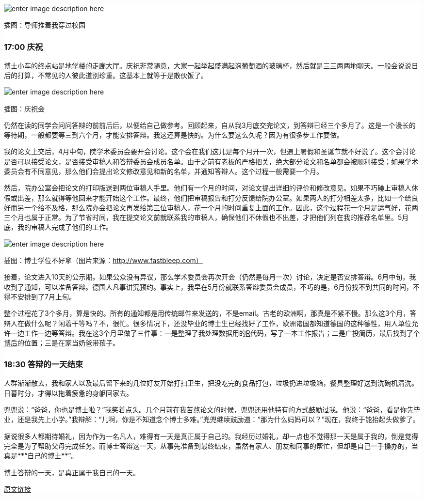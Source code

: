 ![enter image description here][10]

插图：导师推着我穿过校园

### 17:00 庆祝

博士小车的终点站是地学楼的走廊大厅。庆祝非常随意，大家一起举起盛满起泡葡萄酒的玻璃杯，然后就是三三两两地聊天。一般会说说日后的打算，不常见的人彼此道别珍重。这基本上就等于是散伙饭了。

![enter image description here][11]

插图：庆祝会

仍然在读的同学会问问答辩的前前后后，以便给自己做参考。回顾起来，自从我3月底交完论文，到答辩已经三个多月了。这是一个漫长的等待期，一般都要等三到六个月，才能安排答辩。我这还算是快的。为什么要这么久呢？因为有很多步工作要做。

我的论文上交后，4月中旬，院学术委员会要开会讨论。这个会在我们这儿是每个月开一次，但遇上暑假和圣诞节就不好说了。这个会讨论是否可以接受论文，是否接受审稿人和答辩委员会成员名单。由于之前有老板的严格把关，绝大部分论文和名单都会被顺利接受；如果学术委员会有不同意见，那么他们会提出论文修改意见和新的名单，并通知答辩人。这个过程一般需要一个月。

然后，院办公室会把论文的打印版送到两位审稿人手里。他们有一个月的时间，对论文提出详细的评价和修改意见。如果不巧碰上审稿人休假或出差，那么就得等他回来才能开始这个工作。最终，他们把审稿报告和打分反馈给院办公室。如果两人的打分相差太多，比如一个给良好而另一个给不及格，那么院办会把论文再发给第三位审稿人，花一个月的时间重复上面的工作。因此，这个过程花一个月是运气好，花两三个月也属于正常。为了节省时间，我在提交论文前就联系我的审稿人，确保他们不休假也不出差，才把他们列在我的推荐名单里。5月底，我的审稿人完成了他们的工作。

![enter image description here][12]

插图：博士学位不好拿（图片来源：http://www.fastbleep.com）

接着，论文进入10天的公示期。如果公众没有异议，那么学术委员会再次开会（仍然是每月一次）讨论，决定是否安排答辩。6月中旬，我收到了通知，可以准备答辩。德国人凡事讲究预约。事实上，我早在5月份就联系答辩委员会成员，不巧的是，6月份找不到共同的时间，不得不安排到了7月上旬。

整个过程花了3个多月，算是快的。所有的通知都是用传统邮件来发送的，不是email。古老的欧洲啊，那真是不紧不慢。那么这3个月，答辩人在做什么呢？闲着干等吗？不，很忙。很多情况下，还没毕业的博士生已经找好了工作，欧洲诸国都知道德国的这种德性，用人单位允许一边工作一边等答辩。我在这3个月里做了三件事：一是整理了我处理数据用的[R][13]代码，写了一本工作报告；二是广投简历，最后找到了个[博后][14]的位置；三是在家当奶爸带孩子。

### 18:30 答辩的一天结束

人群渐渐散去，我和家人以及最后留下来的几位好友开始打扫卫生，把没吃完的食品打包，垃圾扔进垃圾箱，餐具整理好送到洗碗机清洗。日暮时分，才得以拖着疲惫的身躯回家去。

兜兜说：“爸爸，你也是博士啦？”我笑着点头。几个月前在我苦熬论文的时候，兜兜还用他特有的方式鼓励过我。他说：“爸爸，看是你先毕业，还是我先上小学。”我辩解：“儿啊，你是不知道念个博士多难。”兜兜继续鼓励道：“那为什么妈妈可以？”现在，我终于能抬起头做爹了。

据说很多人都期待婚礼，因为作为一名凡人，难得有一天是真正属于自己的。我经历过婚礼，却一点也不觉得那一天是属于我的，倒是觉得完全是为了帮助父母完成任务。而博士答辩这一天，从事先准备到最终结束，虽然有家人、朋友和同事的帮忙，但却是自己一手操办的，当真是**“自己的博士**”。

博士答辩的一天，是真正属于我自己的一天。

 [1]: https://gwkpxq.bn1.livefilestore.com/y2pYEF1oPIJuKhEd0R7sd8XFb5KSE9_Lrv1ZRL-FbuQtdTuVhMc9epZWnAgMhdGwz0gn0d_68Y4lEEAs6NonzQrjOqNpxT8G-nV6VzI-Zn4YRk/2014-08-28_defense_6.jpg
 [2]: http://pzhao.org/archives/14696
 [3]: https://gwkpxq.bn1.livefilestore.com/y2pO9KN87QM4W1nvE4expX96Zlilt01WaZ12q7_qc0ieI0mIrv3eEq-xFmHXjARkFza8HlSz9o5hE7l9qqWGkMGe79JsBaZW0IsP65r2puhtJU/2014-08-28_defense_1.jpg
 [4]: http://pzhao.org/archives/15557
 [5]: https://gwkpxq.bn1.livefilestore.com/y2p2HzrQ4bbvhn3Y-K_07QuueYY4CZpFGfYeECrrX95nKY_AU5eap96VPJtzdE0Qe0MX1miM7AbqogmXDuNQRTd20v6cgEleuzFQ4qpKH6dACA/2014-08-28_defense_7.gif
 [6]: http://pzhao.org/archives/14742
 [7]: https://gwkpxq.bn1.livefilestore.com/y2pGrYnUV3t9xdMAL0-mPs1OPC2mqsxsVR6zJEzA6BvOR0PkbdXiDOkYZHweYiGm3J6z6YwkyYBSYlUquO93UzVTCw6rryyxr8imhkXgCAOYPc/2014-08-28_defense_8.gif
 [8]: https://gwkpxq.bn1.livefilestore.com/y2pUIP3-f96Hp2SSNuXOAyLOAZqhoIVhRmInw0xyc7t1bdo_AFdq-Zn16kDb8OYuJrZefN7ocP94pL6celQ3SIUVUIN3y_K_XvjyX6u_e-jgI4/2014-08-28_defense_2.jpg
 [9]: https://gwkpxq.bn1.livefilestore.com/y2pswfOQzzgmsln4wxwOPgKurWwTet5INF-AYRi2xT4wQCWmNRdBgtfC3OCImvUcDAjAq6i1hfO4pm2RQbqlzQGBDgq7JmNpzFoKiEYLzzXA5o/2014-08-28_defense_5.jpg
 [10]: https://gwkpxq.bn1.livefilestore.com/y2p4QtPx8q4s-VlOlHqOhELj9wWmj-V9Sf8zZRfTdHj6U6qfMvsPYSmpbsAjDjyEAiAQVIPk8uu3KGkowLrtnzQRuP_2paKcqxU-vOO7frUoso/2014-08-28_defense_4.jpg
 [11]: https://gwkpxq.bn1.livefilestore.com/y2pXf5x80Bik1TIGrolu-rrvUwx_LDhaKNZeax2H3-2vjQnMwLI5BEnn1r6Kk2-pTjEqHyW-3qgKWRTFVHBSFE1cmqF3Fq8MmMcW1aMhmGW_jQ/2014-08-28_defense_3.jpg
 [12]: https://gwkpxq.bn1.livefilestore.com/y2pLB-bA2kK5ZNX0i871fH4HsWhPGNcAFADBqcpTA_O_xvoaBnCdrS9ab7fOJQ3YONzKVbhqeKLvpz7aP1GjSO_H4ZOONVpBYbNrWbAde3nJe8/2014-08-28_defense_9.jpg
 [13]: http://pzhao.org/r4dummies
 [14]: http://pzhao.org/about/

[原文链接](http://dapengde.com/archives/17499)

